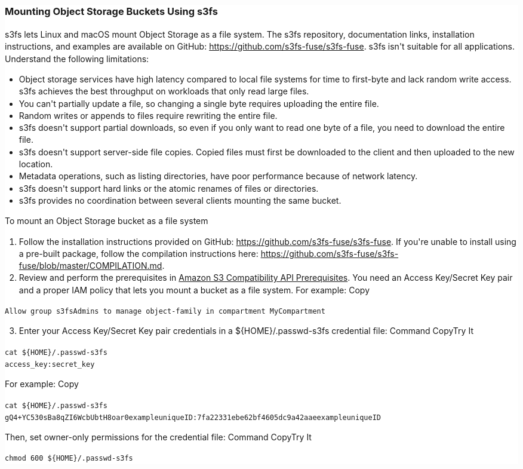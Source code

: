 ### Mounting Object Storage Buckets Using s3fs
s3fs lets Linux and macOS mount Object Storage as a file system. The s3fs repository, documentation links, installation instructions, and examples are available on GitHub: <https://github.com/s3fs-fuse/s3fs-fuse>.
s3fs isn't suitable for all applications. Understand the following limitations:
  * Object storage services have high latency compared to local file systems for time to first-byte and lack random write access. s3fs achieves the best throughput on workloads that only read large files.
  * You can't partially update a file, so changing a single byte requires uploading the entire file.
  * Random writes or appends to files require rewriting the entire file.
  * s3fs doesn't support partial downloads, so even if you only want to read one byte of a file, you need to download the entire file.
  * s3fs doesn't support server-side file copies. Copied files must first be downloaded to the client and then uploaded to the new location.
  * Metadata operations, such as listing directories, have poor performance because of network latency.
  * s3fs doesn't support hard links or the atomic renames of files or directories.
  * s3fs provides no coordination between several clients mounting the same bucket.


To mount an Object Storage bucket as a file system
  1. Follow the installation instructions provided on GitHub: <https://github.com/s3fs-fuse/s3fs-fuse>.
If you're unable to install using a pre-built package, follow the compilation instructions here: <https://github.com/s3fs-fuse/s3fs-fuse/blob/master/COMPILATION.md>.
  2. Review and perform the prerequisites in [Amazon S3 Compatibility API Prerequisites](https://docs.oracle.com/en-us/iaas/Content/Object/Tasks/s3compatibleapi.htm#usingAPI). You need an Access Key/Secret Key pair and a proper IAM policy that lets you mount a bucket as a file system. For example:
Copy
```
Allow group s3fsAdmins to manage object-family in compartment MyCompartment
```

  3. Enter your Access Key/Secret Key pair credentials in a ${HOME}/.passwd-s3fs credential file:
Command
CopyTry It
```
cat ${HOME}/.passwd-s3fs
access_key:secret_key
```

For example:
Copy
```
cat ${HOME}/.passwd-s3fs
gQ4+YC530sBa8qZI6WcbUbtH8oar0exampleuniqueID:7fa22331ebe62bf4605dc9a42aaeexampleuniqueID
```

Then, set owner-only permissions for the credential file:
Command
CopyTry It
```
chmod 600 ${HOME}/.passwd-s3fs
```
